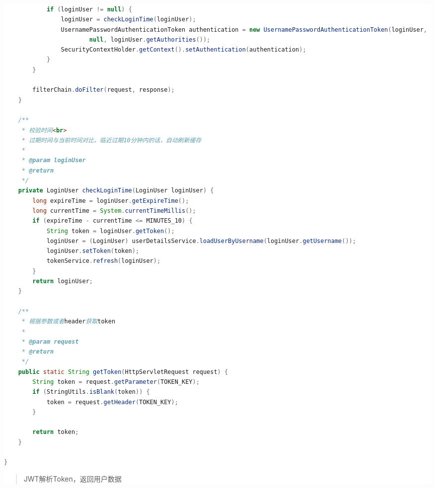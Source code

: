 ```  java
			if (loginUser != null) {
				loginUser = checkLoginTime(loginUser);
				UsernamePasswordAuthenticationToken authentication = new UsernamePasswordAuthenticationToken(loginUser,
						null, loginUser.getAuthorities());
				SecurityContextHolder.getContext().setAuthentication(authentication);
			}
		}

		filterChain.doFilter(request, response);
	}

	/**
	 * 校验时间<br>
	 * 过期时间与当前时间对比，临近过期10分钟内的话，自动刷新缓存
	 * 
	 * @param loginUser
	 * @return
	 */
	private LoginUser checkLoginTime(LoginUser loginUser) {
		long expireTime = loginUser.getExpireTime();
		long currentTime = System.currentTimeMillis();
		if (expireTime - currentTime <= MINUTES_10) {
			String token = loginUser.getToken();
			loginUser = (LoginUser) userDetailsService.loadUserByUsername(loginUser.getUsername());
			loginUser.setToken(token);
			tokenService.refresh(loginUser);
		}
		return loginUser;
	}

	/**
	 * 根据参数或者header获取token
	 * 
	 * @param request
	 * @return
	 */
	public static String getToken(HttpServletRequest request) {
		String token = request.getParameter(TOKEN_KEY);
		if (StringUtils.isBlank(token)) {
			token = request.getHeader(TOKEN_KEY);
		}

		return token;
	}

}
```



> JWT解析Token，返回用户数据
